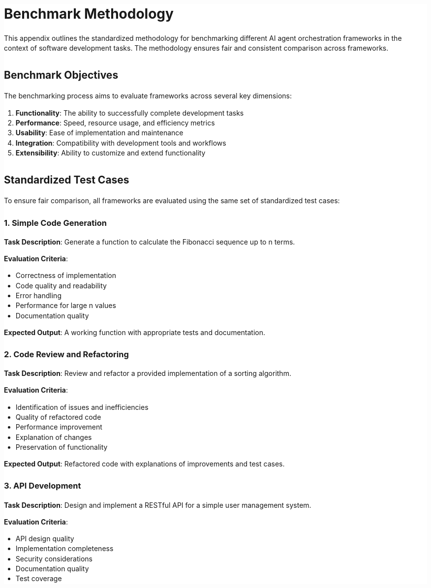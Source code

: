 # Benchmark Methodology

This appendix outlines the standardized methodology for benchmarking different AI agent orchestration frameworks in the context of software development tasks. The methodology ensures fair and consistent comparison across frameworks.

## Benchmark Objectives

The benchmarking process aims to evaluate frameworks across several key dimensions:

1. **Functionality**: The ability to successfully complete development tasks
2. **Performance**: Speed, resource usage, and efficiency metrics
3. **Usability**: Ease of implementation and maintenance
4. **Integration**: Compatibility with development tools and workflows
5. **Extensibility**: Ability to customize and extend functionality

## Standardized Test Cases

To ensure fair comparison, all frameworks are evaluated using the same set of standardized test cases:

### 1. Simple Code Generation

**Task Description**: Generate a function to calculate the Fibonacci sequence up to n terms.

**Evaluation Criteria**:
- Correctness of implementation
- Code quality and readability
- Error handling
- Performance for large n values
- Documentation quality

**Expected Output**: A working function with appropriate tests and documentation.

### 2. Code Review and Refactoring

**Task Description**: Review and refactor a provided implementation of a sorting algorithm.

**Evaluation Criteria**:
- Identification of issues and inefficiencies
- Quality of refactored code
- Performance improvement
- Explanation of changes
- Preservation of functionality

**Expected Output**: Refactored code with explanations of improvements and test cases.

### 3. API Development

**Task Description**: Design and implement a RESTful API for a simple user management system.

**Evaluation Criteria**:
- API design quality
- Implementation completeness
- Security considerations
- Documentation quality
- Test coverage
